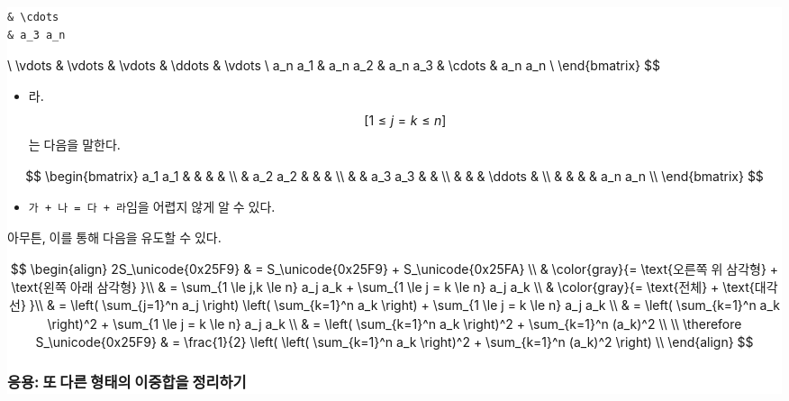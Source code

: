     & \cdots
    & a_3 a_n
\\
\vdots
    & \vdots
    & \vdots
    & \ddots
    & \vdots
\\
a_n a_1
    & a_n a_2
    & a_n a_3
    & \cdots
    & a_n a_n
\\
\end{bmatrix}
$$

* 라. $$ [1 \le j = k \le n] $$ 는 다음을 말한다.

$$
\begin{bmatrix}
a_1 a_1 & & & & \\
& a_2 a_2 & & & \\
& & a_3 a_3 & & \\
& & & \ddots & \\
& & & & a_n a_n \\
\end{bmatrix}
$$

* `가 + 나 = 다 + 라`임을 어렵지 않게 알 수 있다.

아무튼, 이를 통해 다음을 유도할 수 있다.

$$
\begin{align}
2S_\unicode{0x25F9}
    & = S_\unicode{0x25F9} + S_\unicode{0x25FA} \\
    & \color{gray}{= \text{오른쪽 위 삼각형} + \text{왼쪽 아래 삼각형} }\\
    & = \sum_{1 \le j,k \le n} a_j a_k + \sum_{1 \le j = k \le n} a_j a_k \\
    & \color{gray}{= \text{전체} + \text{대각선} }\\
    & = \left( \sum_{j=1}^n a_j \right) \left( \sum_{k=1}^n a_k \right) + \sum_{1 \le j = k \le n} a_j a_k \\
    & = \left( \sum_{k=1}^n a_k \right)^2 + \sum_{1 \le j = k \le n} a_j a_k \\
    & = \left( \sum_{k=1}^n a_k \right)^2 + \sum_{k=1}^n (a_k)^2 \\
\\
\therefore
S_\unicode{0x25F9}
    & = \frac{1}{2} \left( \left( \sum_{k=1}^n a_k \right)^2 + \sum_{k=1}^n (a_k)^2 \right) \\
\end{align}
$$


### 응용: 또 다른 형태의 이중합을 정리하기
